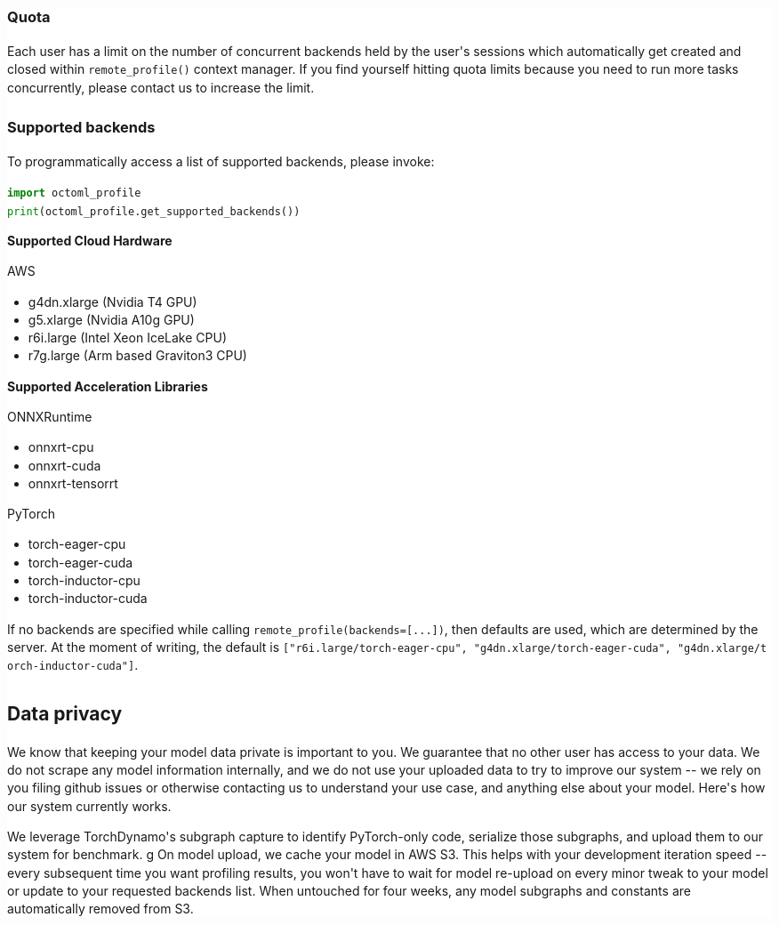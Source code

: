 
### Quota

Each user has a limit on the number of concurrent backends held by the user's sessions which automatically get created and closed within `remote_profile()` context manager.
If you find yourself hitting quota limits because you need to run more tasks concurrently, please contact us to increase the limit. 

### Supported backends

To programmatically access a list of supported backends, please invoke:

```python
import octoml_profile
print(octoml_profile.get_supported_backends())
```

**Supported Cloud Hardware**

AWS
- g4dn.xlarge (Nvidia T4 GPU)
- g5.xlarge  (Nvidia A10g GPU)
- r6i.large (Intel Xeon IceLake CPU)
- r7g.large (Arm based Graviton3 CPU)

**Supported Acceleration Libraries**

ONNXRuntime
- onnxrt-cpu
- onnxrt-cuda
- onnxrt-tensorrt

PyTorch
- torch-eager-cpu
- torch-eager-cuda
- torch-inductor-cpu
- torch-inductor-cuda

If no backends are specified while calling `remote_profile(backends=[...])`, then defaults are used,
which are determined by the server. At the moment of writing, the default is
`["r6i.large/torch-eager-cpu", "g4dn.xlarge/torch-eager-cuda", "g4dn.xlarge/torch-inductor-cuda"]`.



## Data privacy

We know that keeping your model data private is important to you. We guarantee that no other
user has access to your data. We do not scrape any model information internally, and we do not use
your uploaded data to try to improve our system -- we rely on you filing github issues or otherwise
contacting us to understand your use case, and anything else about your model.
Here's how our system currently works.

We leverage TorchDynamo's subgraph capture to identify PyTorch-only code, serialize those subgraphs,
and upload them to our system for benchmark.
g
On model upload, we cache your model in AWS S3. This helps with your development iteration speed --
every subsequent time you want profiling results, you won't have to wait for model re-upload on every
minor tweak to your model or update to your requested backends list. When untouched for four weeks,
any model subgraphs and constants are automatically removed from S3.
